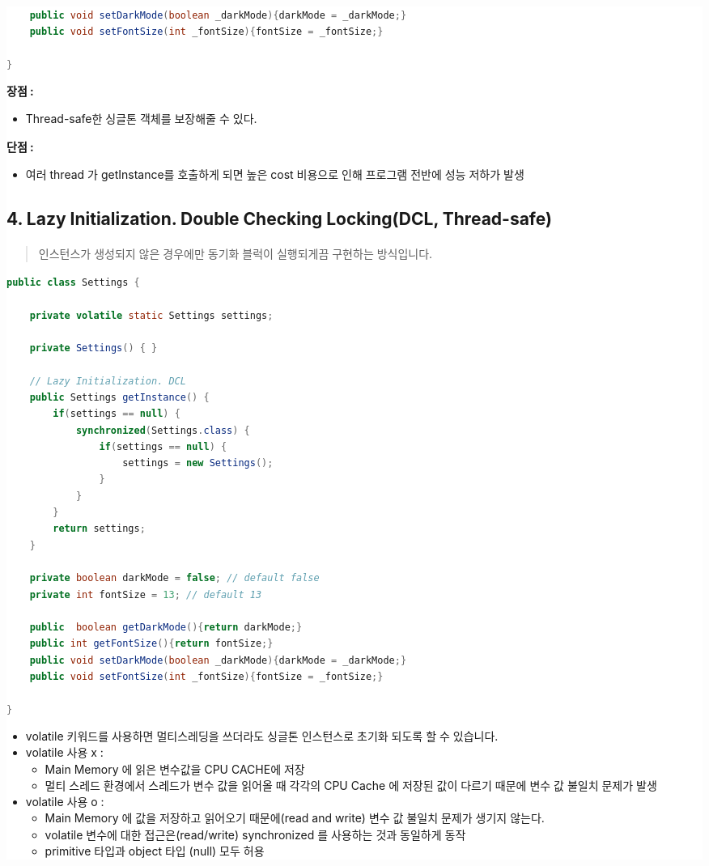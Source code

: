 ```java
    public void setDarkMode(boolean _darkMode){darkMode = _darkMode;}
    public void setFontSize(int _fontSize){fontSize = _fontSize;}

}
```
**장점 :**      
* Thread-safe한 싱글톤 객체를 보장해줄 수 있다.   
   
**단점 :**       
* 여러 thread 가 getInstance를 호출하게 되면 높은 cost 비용으로 인해 프로그램 전반에 성능 저하가 발생           

## 4. Lazy Initialization. Double Checking Locking(DCL, Thread-safe)
> 인스턴스가 생성되지 않은 경우에만 동기화 블럭이 실행되게끔 구현하는 방식입니다.    
    
```java
public class Settings {

    private volatile static Settings settings;

    private Settings() { }

    // Lazy Initialization. DCL
    public Settings getInstance() {
        if(settings == null) {
            synchronized(Settings.class) {
                if(settings == null) {
                    settings = new Settings();
                }
            }
        }
        return settings;
    }

    private boolean darkMode = false; // default false
    private int fontSize = 13; // default 13

    public  boolean getDarkMode(){return darkMode;}
    public int getFontSize(){return fontSize;}
    public void setDarkMode(boolean _darkMode){darkMode = _darkMode;}
    public void setFontSize(int _fontSize){fontSize = _fontSize;}

}
```
* volatile 키워드를 사용하면 멀티스레딩을 쓰더라도 싱글톤 인스턴스로 초기화 되도록 할 수 있습니다.   
* volatile 사용 x : 
  * Main Memory 에 읽은 변수값을 CPU CACHE에 저장 
  * 멀티 스레드 환경에서 스레드가 변수 값을 읽어올 때 각각의 CPU Cache 에 저장된 값이 다르기 때문에 변수 값 불일치 문제가 발생
* volatile 사용 o : 
  * Main Memory 에 값을 저장하고 읽어오기 때문에(read and write) 변수 값 불일치 문제가 생기지 않는다.
  * volatile 변수에 대한 접근은(read/write) synchronized 를 사용하는 것과 동일하게 동작  
  * primitive 타입과 object 타입 (null) 모두 허용   
